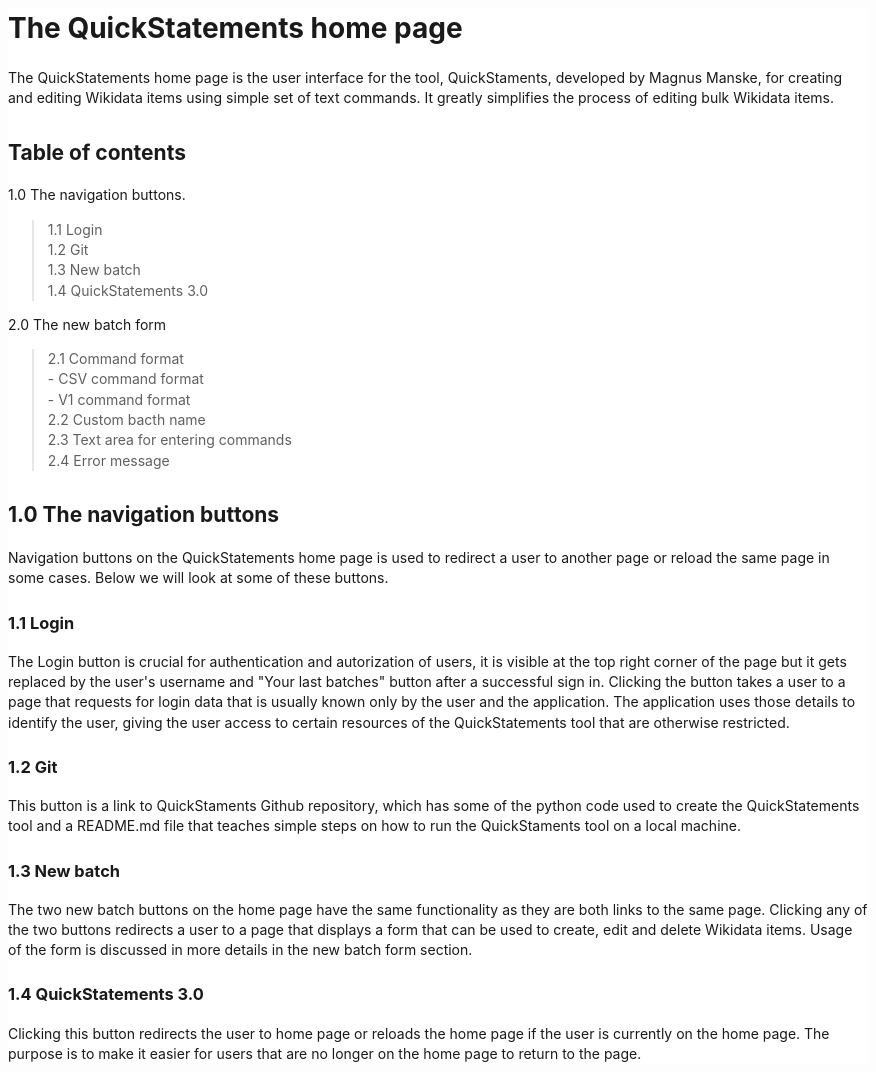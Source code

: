 
# The QuickStatements home page

The QuickStatements home page is the user interface for the tool, QuickStaments, developed by Magnus Manske, for creating and editing Wikidata items using simple set of text commands. It greatly simplifies the process of editing bulk Wikidata items.

## Table of contents

1.0 The navigation buttons.<br>
> 1.1 Login<br>
> 1.2 Git<br>
> 1.3 New batch<br>
> 1.4 QuickStatements 3.0

2.0 The new batch form<br>
> 2.1 Command format<br>
>     - CSV command format<br>
>     - V1 command format<br>
> 2.2 Custom bacth name<br>
> 2.3 Text area for entering commands<br>
> 2.4  Error message

## 1.0 The navigation buttons

Navigation buttons on the QuickStatements home page is used to redirect a user to another page or reload the same page in some cases. Below we will look at some of these buttons.

### 1.1 Login

The Login button is crucial for authentication and autorization of users, it is visible at the top right corner of the page but it gets replaced by the user's username and "Your last batches" button after a successful sign in. Clicking the button takes a user to a page that requests for login data that is usually known only by the user and the application. The application uses those details to identify the user, giving the user access to certain resources of the QuickStatements tool that are otherwise restricted.

### 1.2 Git

This button is a link to QuickStaments Github repository, which has some of the python code used to create the QuickStatements tool and a README.md file that teaches simple steps on how to run the QuickStaments tool on a local machine.

### 1.3 New batch

The two new batch buttons on the home page have the same functionality as they are both links to the same page. Clicking any of the two buttons redirects a user to a page that displays a form that can be used to create, edit and delete Wikidata items. Usage of the form is discussed in more details in the new batch form section.

### 1.4 QuickStatements 3.0
Clicking this button redirects the user to home page or reloads the home page if the user is currently on the home page. The purpose is to make it easier for users that are no longer on the home page to return to the page.
